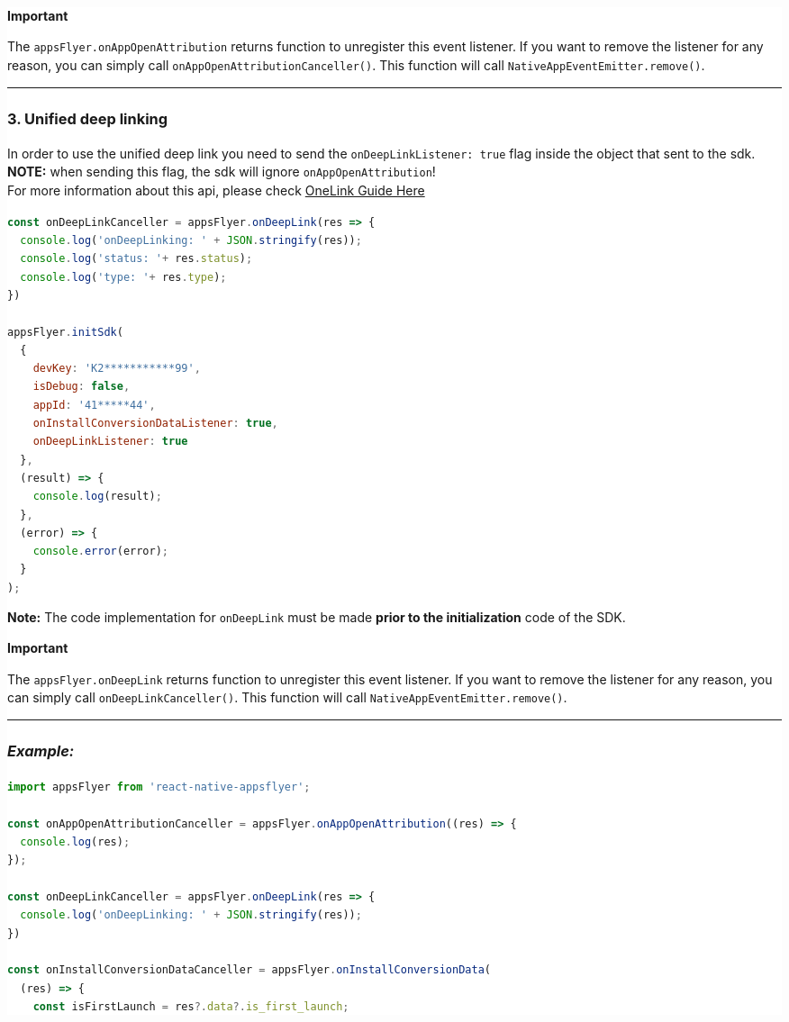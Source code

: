 **Important**

The `appsFlyer.onAppOpenAttribution` returns function to  unregister this event listener. If you want to remove the listener for any reason, you can simply call `onAppOpenAttributionCanceller()`. This function will call `NativeAppEventEmitter.remove()`.

<hr/>

###  <a id="Unified-deep-linking"> 3. Unified deep linking
In order to use the unified deep link you need to send the `onDeepLinkListener: true` flag inside the object that sent to the sdk.<br>
**NOTE:** when sending this flag, the sdk will ignore `onAppOpenAttribution`!<br>
For more information about this api, please check [OneLink Guide Here](https://dev.appsflyer.com/hc/docs/unified-deep-linking-udl)


```javascript
const onDeepLinkCanceller = appsFlyer.onDeepLink(res => {
  console.log('onDeepLinking: ' + JSON.stringify(res));
  console.log('status: '+ res.status);
  console.log('type: '+ res.type);
})

appsFlyer.initSdk(
  {
    devKey: 'K2***********99',
    isDebug: false,
    appId: '41*****44',
    onInstallConversionDataListener: true,
    onDeepLinkListener: true
  },
  (result) => {
    console.log(result);
  },
  (error) => {
    console.error(error);
  }
);
```

**Note:** The code implementation for `onDeepLink` must be made **prior to the initialization** code of the SDK.

**Important**

The `appsFlyer.onDeepLink` returns function to  unregister this event listener. If you want to remove the listener for any reason, you can simply call `onDeepLinkCanceller()`. This function will call `NativeAppEventEmitter.remove()`.


<hr/>

### *Example:*

```javascript
import appsFlyer from 'react-native-appsflyer';

const onAppOpenAttributionCanceller = appsFlyer.onAppOpenAttribution((res) => {
  console.log(res);
});

const onDeepLinkCanceller = appsFlyer.onDeepLink(res => {
  console.log('onDeepLinking: ' + JSON.stringify(res));
})

const onInstallConversionDataCanceller = appsFlyer.onInstallConversionData(
  (res) => {
    const isFirstLaunch = res?.data?.is_first_launch;
```